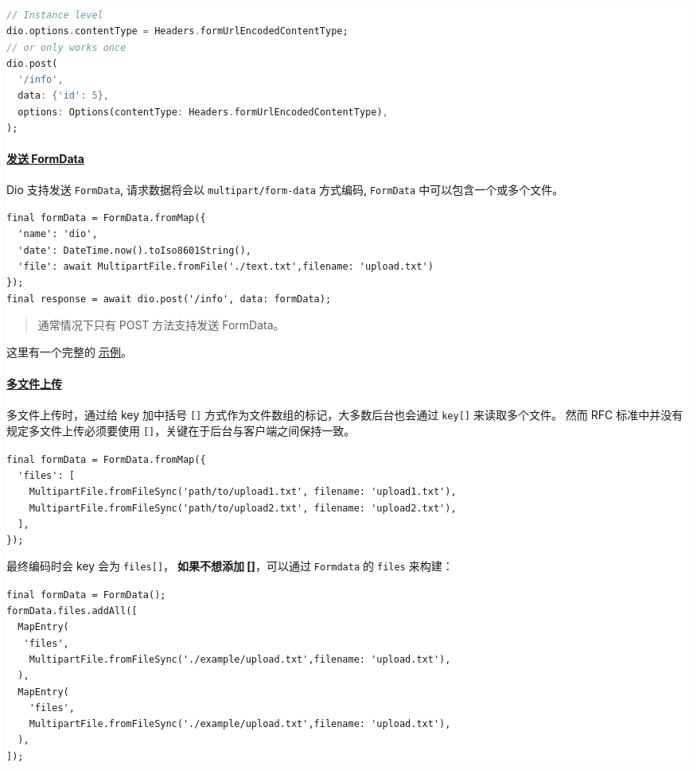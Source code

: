 ```dart
// Instance level
dio.options.contentType = Headers.formUrlEncodedContentType;
// or only works once
dio.post(
  '/info',
  data: {'id': 5},
  options: Options(contentType: Headers.formUrlEncodedContentType),
);
```

#### [发送 FormData](https://github.com/cfug/dio/blob/main/dio/README-ZH.md#%E5%8F%91%E9%80%81-formdata)

Dio 支持发送 `FormData`, 请求数据将会以 `multipart/form-data` 方式编码, `FormData` 中可以包含一个或多个文件。

```
final formData = FormData.fromMap({
  'name': 'dio',
  'date': DateTime.now().toIso8601String(),
  'file': await MultipartFile.fromFile('./text.txt',filename: 'upload.txt')
});
final response = await dio.post('/info', data: formData);
```

> 通常情况下只有 POST 方法支持发送 FormData。

这里有一个完整的 [示例](https://github.com/cfug/dio/blob/main/example/lib/formdata.dart)。

#### [多文件上传](https://github.com/cfug/dio/blob/main/dio/README-ZH.md#%E5%A4%9A%E6%96%87%E4%BB%B6%E4%B8%8A%E4%BC%A0)

多文件上传时，通过给 key 加中括号 `[]` 方式作为文件数组的标记，大多数后台也会通过 `key[]` 来读取多个文件。 然而 RFC 标准中并没有规定多文件上传必须要使用 `[]`，关键在于后台与客户端之间保持一致。

```
final formData = FormData.fromMap({
  'files': [
    MultipartFile.fromFileSync('path/to/upload1.txt', filename: 'upload1.txt'),
    MultipartFile.fromFileSync('path/to/upload2.txt', filename: 'upload2.txt'),
  ],
});
```

最终编码时会 key 会为 `files[]`， **如果不想添加 []**，可以通过 `Formdata` 的 `files` 来构建：

```
final formData = FormData();
formData.files.addAll([
  MapEntry(
   'files',
    MultipartFile.fromFileSync('./example/upload.txt',filename: 'upload.txt'),
  ),
  MapEntry(
    'files',
    MultipartFile.fromFileSync('./example/upload.txt',filename: 'upload.txt'),
  ),
]);
```
